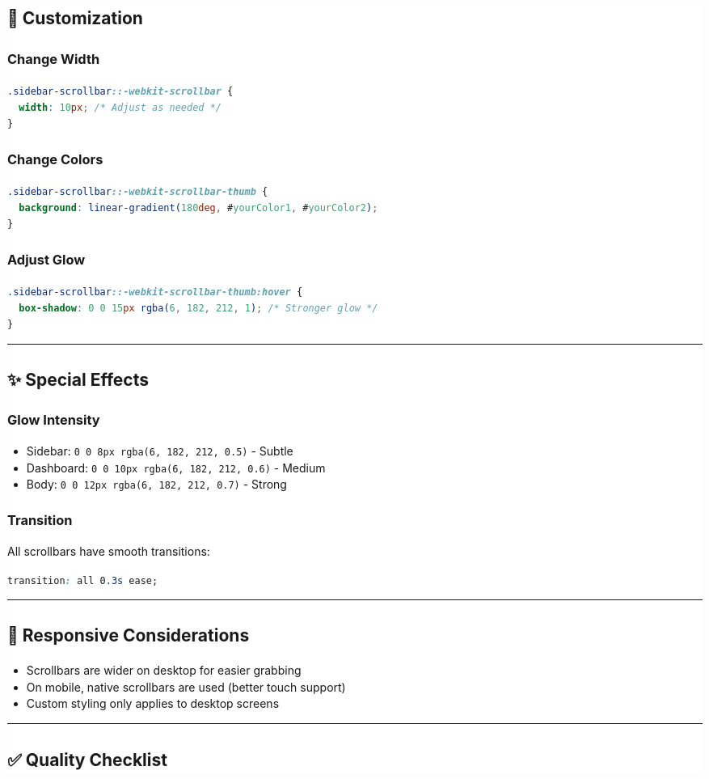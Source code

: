 ## 🔧 Customization

### Change Width
```css
.sidebar-scrollbar::-webkit-scrollbar {
  width: 10px; /* Adjust as needed */
}
```

### Change Colors
```css
.sidebar-scrollbar::-webkit-scrollbar-thumb {
  background: linear-gradient(180deg, #yourColor1, #yourColor2);
}
```

### Adjust Glow
```css
.sidebar-scrollbar::-webkit-scrollbar-thumb:hover {
  box-shadow: 0 0 15px rgba(6, 182, 212, 1); /* Stronger glow */
}
```

---

## ✨ Special Effects

### Glow Intensity
- Sidebar: `0 0 8px rgba(6, 182, 212, 0.5)` - Subtle
- Dashboard: `0 0 10px rgba(6, 182, 212, 0.6)` - Medium
- Body: `0 0 12px rgba(6, 182, 212, 0.7)` - Strong

### Transition
All scrollbars have smooth transitions:
```css
transition: all 0.3s ease;
```

---

## 📱 Responsive Considerations

- Scrollbars are wider on desktop for easier grabbing
- On mobile, native scrollbars are used (better touch support)
- Custom styling only applies to desktop screens

---

## ✅ Quality Checklist
